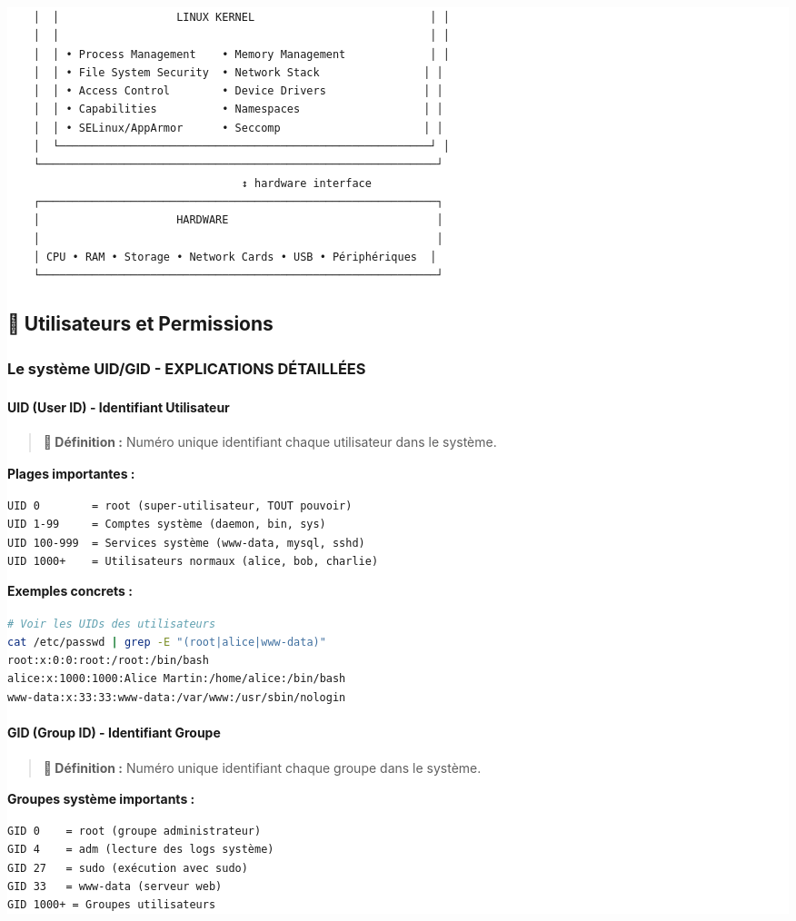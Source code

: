 ```
    │  │                  LINUX KERNEL                           │ │
    │  │                                                         │ │
    │  │ • Process Management    • Memory Management             │ │
    │  │ • File System Security  • Network Stack                │ │
    │  │ • Access Control        • Device Drivers               │ │
    │  │ • Capabilities          • Namespaces                   │ │
    │  │ • SELinux/AppArmor      • Seccomp                      │ │
    │  └─────────────────────────────────────────────────────────┘ │
    └─────────────────────────────────────────────────────────────┘
                                    ↕ hardware interface
    ┌─────────────────────────────────────────────────────────────┐
    │                     HARDWARE                                │
    │                                                             │
    │ CPU • RAM • Storage • Network Cards • USB • Périphériques  │
    └─────────────────────────────────────────────────────────────┘
```

## 👤 Utilisateurs et Permissions

### **Le système UID/GID - EXPLICATIONS DÉTAILLÉES**

#### **UID (User ID) - Identifiant Utilisateur**
> **💭 Définition :** Numéro unique identifiant chaque utilisateur dans le système.

**Plages importantes :**
```
UID 0        = root (super-utilisateur, TOUT pouvoir)
UID 1-99     = Comptes système (daemon, bin, sys)
UID 100-999  = Services système (www-data, mysql, sshd)
UID 1000+    = Utilisateurs normaux (alice, bob, charlie)
```

**Exemples concrets :**
```bash
# Voir les UIDs des utilisateurs
cat /etc/passwd | grep -E "(root|alice|www-data)"
root:x:0:0:root:/root:/bin/bash
alice:x:1000:1000:Alice Martin:/home/alice:/bin/bash
www-data:x:33:33:www-data:/var/www:/usr/sbin/nologin
```

#### **GID (Group ID) - Identifiant Groupe**
> **💭 Définition :** Numéro unique identifiant chaque groupe dans le système.

**Groupes système importants :**
```
GID 0    = root (groupe administrateur)
GID 4    = adm (lecture des logs système)
GID 27   = sudo (exécution avec sudo)
GID 33   = www-data (serveur web)
GID 1000+ = Groupes utilisateurs
```
